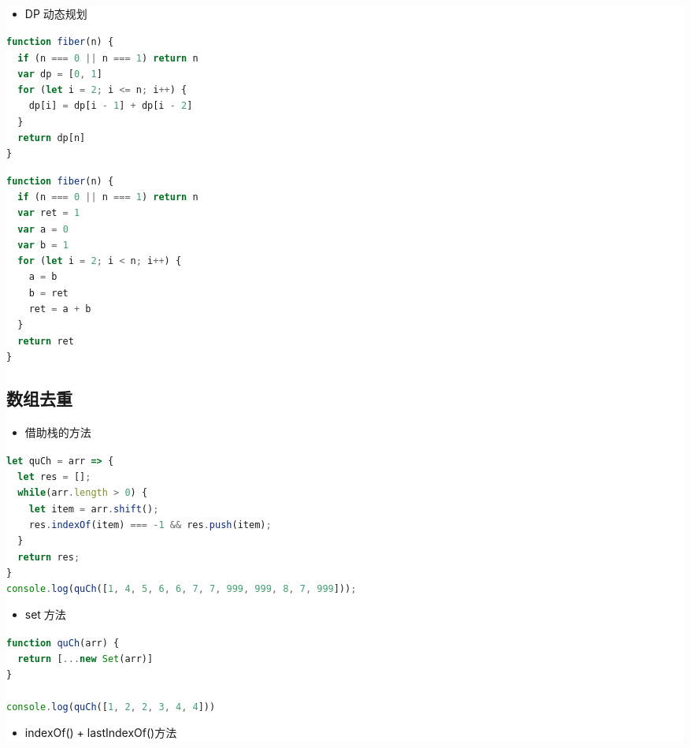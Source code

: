 - DP 动态规划

```js
function fiber(n) {
  if (n === 0 || n === 1) return n
  var dp = [0, 1]
  for (let i = 2; i <= n; i++) {
    dp[i] = dp[i - 1] + dp[i - 2]
  }
  return dp[n]
}
```

```js
function fiber(n) {
  if (n === 0 || n === 1) return n
  var ret = 1
  var a = 0
  var b = 1
  for (let i = 2; i < n; i++) {
    a = b
    b = ret
    ret = a + b
  }
  return ret
}
```

## 数组去重

- 借助栈的方法
  
```js
let quCh = arr => {
  let res = [];
  while(arr.length > 0) {
    let item = arr.shift();
    res.indexOf(item) === -1 && res.push(item);
  }
  return res;
}
console.log(quCh([1, 4, 5, 6, 6, 7, 7, 999, 999, 8, 7, 999]));
```

- set 方法

```js
function quCh(arr) {
  return [...new Set(arr)]
}

console.log(quCh([1, 2, 2, 3, 4, 4]))
```

- indexOf() + lastIndexOf()方法
